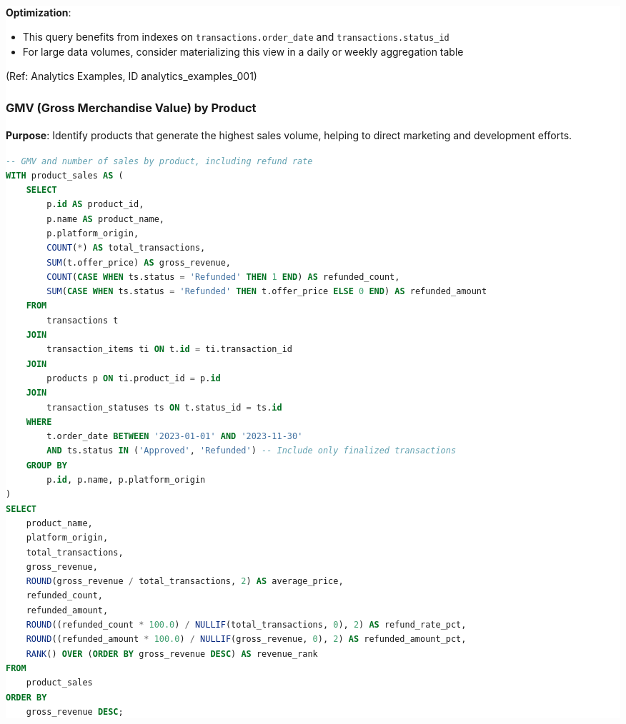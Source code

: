 
**Optimization**:
- This query benefits from indexes on `transactions.order_date` and `transactions.status_id`
- For large data volumes, consider materializing this view in a daily or weekly aggregation table


(Ref: Analytics Examples, ID analytics_examples_001)


### GMV (Gross Merchandise Value) by Product


**Purpose**: Identify products that generate the highest sales volume, helping to direct marketing and development efforts.


```sql
-- GMV and number of sales by product, including refund rate
WITH product_sales AS (
    SELECT 
        p.id AS product_id,
        p.name AS product_name,
        p.platform_origin,
        COUNT(*) AS total_transactions,
        SUM(t.offer_price) AS gross_revenue,
        COUNT(CASE WHEN ts.status = 'Refunded' THEN 1 END) AS refunded_count,
        SUM(CASE WHEN ts.status = 'Refunded' THEN t.offer_price ELSE 0 END) AS refunded_amount
    FROM 
        transactions t
    JOIN 
        transaction_items ti ON t.id = ti.transaction_id
    JOIN 
        products p ON ti.product_id = p.id
    JOIN 
        transaction_statuses ts ON t.status_id = ts.id
    WHERE 
        t.order_date BETWEEN '2023-01-01' AND '2023-11-30'
        AND ts.status IN ('Approved', 'Refunded') -- Include only finalized transactions
    GROUP BY 
        p.id, p.name, p.platform_origin
)
SELECT 
    product_name,
    platform_origin,
    total_transactions,
    gross_revenue,
    ROUND(gross_revenue / total_transactions, 2) AS average_price,
    refunded_count,
    refunded_amount,
    ROUND((refunded_count * 100.0) / NULLIF(total_transactions, 0), 2) AS refund_rate_pct,
    ROUND((refunded_amount * 100.0) / NULLIF(gross_revenue, 0), 2) AS refunded_amount_pct,
    RANK() OVER (ORDER BY gross_revenue DESC) AS revenue_rank
FROM 
    product_sales
ORDER BY 
    gross_revenue DESC;
```
